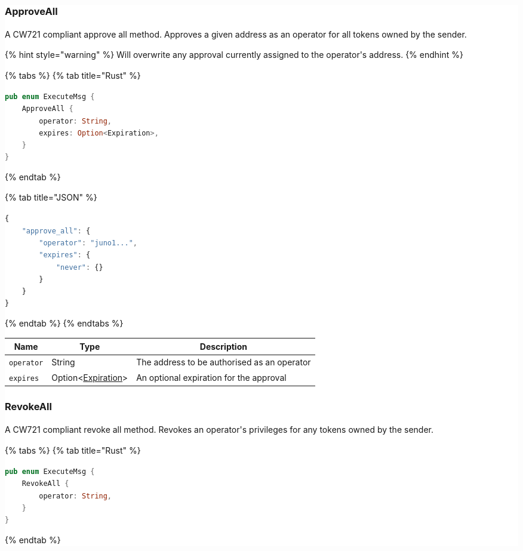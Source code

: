 ### ApproveAll

A CW721 compliant approve all method. Approves a given address as an operator for all tokens owned by the sender.

{% hint style="warning" %}
Will overwrite any approval currently assigned to the operator's address.
{% endhint %}

{% tabs %}
{% tab title="Rust" %}
```rust
pub enum ExecuteMsg {
    ApproveAll {
        operator: String,
        expires: Option<Expiration>,
    }
}
```
{% endtab %}

{% tab title="JSON" %}
```javascript
{
    "approve_all": {
        "operator": "juno1...",
        "expires": {
            "never": {}
        }
    }
}
```
{% endtab %}
{% endtabs %}

| Name       | Type                                                | Description                                 |
| ---------- | --------------------------------------------------- | ------------------------------------------- |
| `operator` | String                                              | The address to be authorised as an operator |
| `expires`  | Option<[Expiration](../common-types/expiration.md)> | An optional expiration for the approval     |

### RevokeAll

A CW721 compliant revoke all method. Revokes an operator's privileges for any tokens owned by the sender.

{% tabs %}
{% tab title="Rust" %}
```rust
pub enum ExecuteMsg {
    RevokeAll {
        operator: String,
    }
}
```
{% endtab %}
